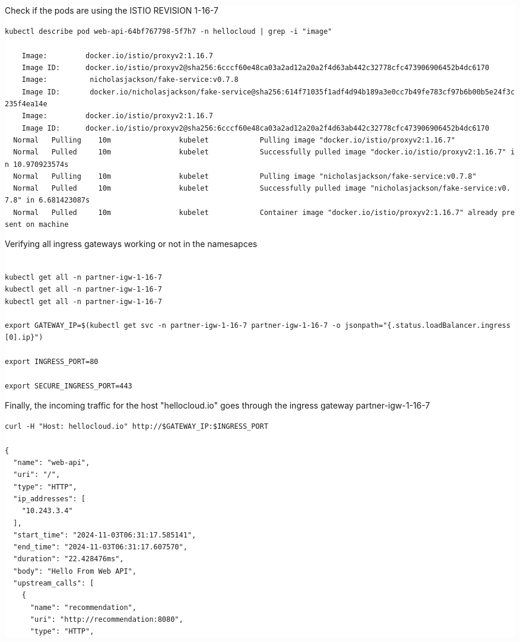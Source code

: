
Check if the pods are using the ISTIO REVISION 1-16-7

```
kubectl describe pod web-api-64bf767798-5f7h7 -n hellocloud | grep -i "image"

    Image:         docker.io/istio/proxyv2:1.16.7
    Image ID:      docker.io/istio/proxyv2@sha256:6cccf60e48ca03a2ad12a20a2f4d63ab442c32778cfc473906906452b4dc6170
    Image:          nicholasjackson/fake-service:v0.7.8
    Image ID:       docker.io/nicholasjackson/fake-service@sha256:614f71035f1adf4d94b189a3e0cc7b49fe783cf97b6b00b5e24f3c235f4ea14e
    Image:         docker.io/istio/proxyv2:1.16.7
    Image ID:      docker.io/istio/proxyv2@sha256:6cccf60e48ca03a2ad12a20a2f4d63ab442c32778cfc473906906452b4dc6170
  Normal   Pulling    10m                kubelet            Pulling image "docker.io/istio/proxyv2:1.16.7"
  Normal   Pulled     10m                kubelet            Successfully pulled image "docker.io/istio/proxyv2:1.16.7" in 10.970923574s
  Normal   Pulling    10m                kubelet            Pulling image "nicholasjackson/fake-service:v0.7.8"
  Normal   Pulled     10m                kubelet            Successfully pulled image "nicholasjackson/fake-service:v0.7.8" in 6.681423087s
  Normal   Pulled     10m                kubelet            Container image "docker.io/istio/proxyv2:1.16.7" already present on machine

```

Verifying all ingress gateways working or not in the namesapces

```

kubectl get all -n partner-igw-1-16-7
kubectl get all -n partner-igw-1-16-7
kubectl get all -n partner-igw-1-16-7

export GATEWAY_IP=$(kubectl get svc -n partner-igw-1-16-7 partner-igw-1-16-7 -o jsonpath="{.status.loadBalancer.ingress[0].ip}")

export INGRESS_PORT=80

export SECURE_INGRESS_PORT=443

```

Finally, the incoming traffic for the host "hellocloud.io" goes through the ingress gateway partner-igw-1-16-7

```
curl -H "Host: hellocloud.io" http://$GATEWAY_IP:$INGRESS_PORT

{
  "name": "web-api",
  "uri": "/",
  "type": "HTTP",
  "ip_addresses": [
    "10.243.3.4"
  ],
  "start_time": "2024-11-03T06:31:17.585141",
  "end_time": "2024-11-03T06:31:17.607570",
  "duration": "22.428476ms",
  "body": "Hello From Web API",
  "upstream_calls": [
    {
      "name": "recommendation",
      "uri": "http://recommendation:8080",
      "type": "HTTP",
```